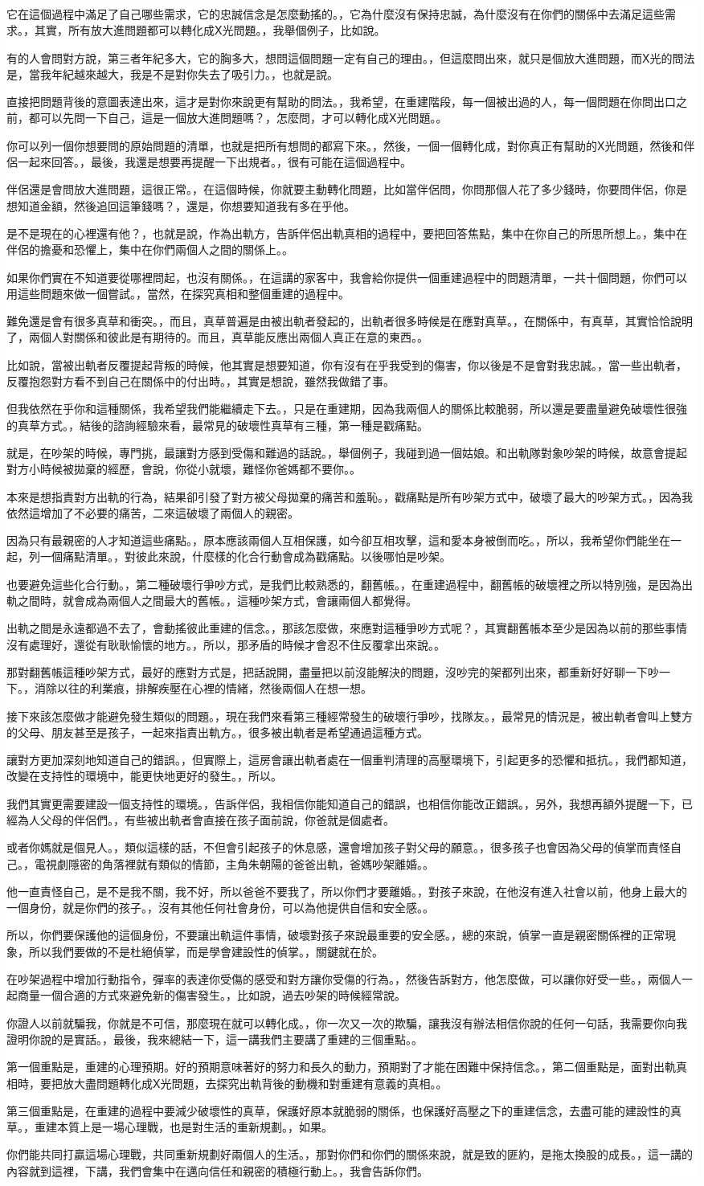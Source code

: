 它在這個過程中滿足了自己哪些需求，它的忠誠信念是怎麼動搖的。，它為什麼沒有保持忠誠，為什麼沒有在你們的關係中去滿足這些需求。，其實，所有放大進問題都可以轉化成X光問題。，我舉個例子，比如說。

有的人會問對方說，第三者年紀多大，它的胸多大，想問這個問題一定有自己的理由。，但這麼問出來，就只是個放大進問題，而X光的問法是，當我年紀越來越大，我是不是對你失去了吸引力。，也就是說。

直接把問題背後的意圖表達出來，這才是對你來說更有幫助的問法。，我希望，在重建階段，每一個被出過的人，每一個問題在你問出口之前，都可以先問一下自己，這是一個放大進問題嗎？，怎麼問，才可以轉化成X光問題。。

你可以列一個你想要問的原始問題的清單，也就是把所有想問的都寫下來。，然後，一個一個轉化成，對你真正有幫助的X光問題，然後和伴侶一起來回答。，最後，我還是想要再提醒一下出規者。，很有可能在這個過程中。

伴侶還是會問放大進問題，這很正常。，在這個時候，你就要主動轉化問題，比如當伴侶問，你問那個人花了多少錢時，你要問伴侶，你是想知道金額，然後追回這筆錢嗎？，還是，你想要知道我有多在乎他。

是不是現在的心裡還有他？，也就是說，作為出軌方，告訴伴侶出軌真相的過程中，要把回答焦點，集中在你自己的所思所想上。，集中在伴侶的擔憂和恐懼上，集中在你們兩個人之間的關係上。。

如果你們實在不知道要從哪裡問起，也沒有關係。，在這講的家客中，我會給你提供一個重建過程中的問題清單，一共十個問題，你們可以用這些問題來做一個嘗試。，當然，在探究真相和整個重建的過程中。

難免還是會有很多真草和衝突。，而且，真草普遍是由被出軌者發起的，出軌者很多時候是在應對真草。，在關係中，有真草，其實恰恰說明了，兩個人對關係和彼此是有期待的。而且，真草能反應出兩個人真正在意的東西。。

比如說，當被出軌者反覆提起背叛的時候，他其實是想要知道，你有沒有在乎我受到的傷害，你以後是不是會對我忠誠。，當一些出軌者，反覆抱怨對方看不到自己在關係中的付出時。，其實是想說，雖然我做錯了事。

但我依然在乎你和這種關係，我希望我們能繼續走下去。，只是在重建期，因為我兩個人的關係比較脆弱，所以還是要盡量避免破壞性很強的真草方式。，結後的諮詢經驗來看，最常見的破壞性真草有三種，第一種是戳痛點。

就是，在吵架的時候，專門挑，最讓對方感到受傷和難過的話說。，舉個例子，我碰到過一個姑娘。和出軌隊對象吵架的時候，故意會提起對方小時候被拋棄的經歷，會說，你從小就壞，難怪你爸媽都不要你。。

本來是想指責對方出軌的行為，結果卻引發了對方被父母拋棄的痛苦和羞恥。，戳痛點是所有吵架方式中，破壞了最大的吵架方式。，因為我依然這增加了不必要的痛苦，二來這破壞了兩個人的親密。

因為只有最親密的人才知道這些痛點。，原本應該兩個人互相保護，如今卻互相攻擊，這和愛本身被倒而吃。，所以，我希望你們能坐在一起，列一個痛點清單。，對彼此來說，什麼樣的化合行動會成為戳痛點。以後哪怕是吵架。

也要避免這些化合行動。，第二種破壞行爭吵方式，是我們比較熟悉的，翻舊帳。，在重建過程中，翻舊帳的破壞裡之所以特別強，是因為出軌之間時，就會成為兩個人之間最大的舊帳。，這種吵架方式，會讓兩個人都覺得。

出軌之間是永遠都過不去了，會動搖彼此重建的信念。，那該怎麼做，來應對這種爭吵方式呢？，其實翻舊帳本至少是因為以前的那些事情沒有處理好，還從有耿耿愉懷的地方。，所以，那矛盾的時候才會忍不住反覆拿出來說。。

那對翻舊帳這種吵架方式，最好的應對方式是，把話說開，盡量把以前沒能解決的問題，沒吵完的架都列出來，都重新好好聊一下吵一下。，消除以往的利業痕，排解疾壓在心裡的情緒，然後兩個人在想一想。

接下來該怎麼做才能避免發生類似的問題。，現在我們來看第三種經常發生的破壞行爭吵，找隊友。，最常見的情況是，被出軌者會叫上雙方的父母、朋友甚至是孩子，一起來指責出軌方。，很多被出軌者是希望通過這種方式。

讓對方更加深刻地知道自己的錯誤。，但實際上，這房會讓出軌者處在一個重判清理的高壓環境下，引起更多的恐懼和抵抗。，我們都知道，改變在支持性的環境中，能更快地更好的發生。，所以。

我們其實更需要建設一個支持性的環境。，告訴伴侶，我相信你能知道自己的錯誤，也相信你能改正錯誤。，另外，我想再額外提醒一下，已經為人父母的伴侶們。，有些被出軌者會直接在孩子面前說，你爸就是個處者。

或者你媽就是個見人。，類似這樣的話，不但會引起孩子的休息感，還會增加孩子對父母的願意。，很多孩子也會因為父母的偵掌而責怪自己。，電視劇隱密的角落裡就有類似的情節，主角朱朝陽的爸爸出軌，爸媽吵架離婚。。

他一直責怪自己，是不是我不關，我不好，所以爸爸不要我了，所以你們才要離婚。，對孩子來說，在他沒有進入社會以前，他身上最大的一個身份，就是你們的孩子。，沒有其他任何社會身份，可以為他提供自信和安全感。。

所以，你們要保護他的這個身份，不要讓出軌這件事情，破壞對孩子來說最重要的安全感。，總的來說，偵掌一直是親密關係裡的正常現象，所以我們要做的不是杜絕偵掌，而是學會建設性的偵掌。，關鍵就在於。

在吵架過程中增加行動指令，彈率的表達你受傷的感受和對方讓你受傷的行為。，然後告訴對方，他怎麼做，可以讓你好受一些。，兩個人一起商量一個合適的方式來避免新的傷害發生。，比如說，過去吵架的時候經常說。

你證人以前就騙我，你就是不可信，那麼現在就可以轉化成。，你一次又一次的欺騙，讓我沒有辦法相信你說的任何一句話，我需要你向我證明你說的是實話。，最後，我來總結一下，這一講我們主要講了重建的三個重點。。

第一個重點是，重建的心理預期。好的預期意味著好的努力和長久的動力，預期對了才能在困難中保持信念。，第二個重點是，面對出軌真相時，要把放大盡問題轉化成X光問題，去探究出軌背後的動機和對重建有意義的真相。。

第三個重點是，在重建的過程中要減少破壞性的真草，保護好原本就脆弱的關係，也保護好高壓之下的重建信念，去盡可能的建設性的真草。，重建本質上是一場心理戰，也是對生活的重新規劃。，如果。

你們能共同打贏這場心理戰，共同重新規劃好兩個人的生活。，那對你們和你們的關係來說，就是致的匪約，是拖太換股的成長。，這一講的內容就到這裡，下講，我們會集中在邁向信任和親密的積極行動上。，我會告訴你們。
